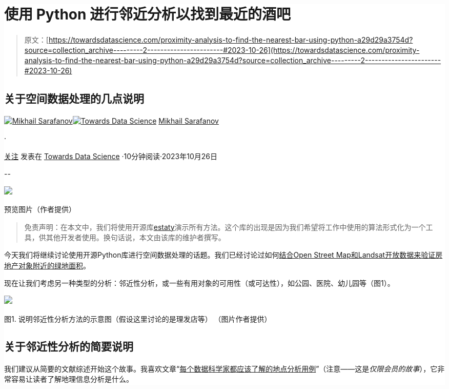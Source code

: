 # 使用 Python 进行邻近分析以找到最近的酒吧

> 原文：[https://towardsdatascience.com/proximity-analysis-to-find-the-nearest-bar-using-python-a29d29a3754d?source=collection_archive---------2-----------------------#2023-10-26](https://towardsdatascience.com/proximity-analysis-to-find-the-nearest-bar-using-python-a29d29a3754d?source=collection_archive---------2-----------------------#2023-10-26)

## **关于空间数据处理的几点说明**

[](https://medium.com/@mik.sarafanov?source=post_page-----a29d29a3754d--------------------------------)[![Mikhail Sarafanov](../Images/88869a3c6f664785c90539dd7aab6d74.png)](https://medium.com/@mik.sarafanov?source=post_page-----a29d29a3754d--------------------------------)[](https://towardsdatascience.com/?source=post_page-----a29d29a3754d--------------------------------)[![Towards Data Science](../Images/a6ff2676ffcc0c7aad8aaf1d79379785.png)](https://towardsdatascience.com/?source=post_page-----a29d29a3754d--------------------------------) [Mikhail Sarafanov](https://medium.com/@mik.sarafanov?source=post_page-----a29d29a3754d--------------------------------)

·

[关注](https://medium.com/m/signin?actionUrl=https%3A%2F%2Fmedium.com%2F_%2Fsubscribe%2Fuser%2F209c78c40898&operation=register&redirect=https%3A%2F%2Ftowardsdatascience.com%2Fproximity-analysis-to-find-the-nearest-bar-using-python-a29d29a3754d&user=Mikhail+Sarafanov&userId=209c78c40898&source=post_page-209c78c40898----a29d29a3754d---------------------post_header-----------) 发表在 [Towards Data Science](https://towardsdatascience.com/?source=post_page-----a29d29a3754d--------------------------------) ·10分钟阅读·2023年10月26日[](https://medium.com/m/signin?actionUrl=https%3A%2F%2Fmedium.com%2F_%2Fvote%2Ftowards-data-science%2Fa29d29a3754d&operation=register&redirect=https%3A%2F%2Ftowardsdatascience.com%2Fproximity-analysis-to-find-the-nearest-bar-using-python-a29d29a3754d&user=Mikhail+Sarafanov&userId=209c78c40898&source=-----a29d29a3754d---------------------clap_footer-----------)

--

[](https://medium.com/m/signin?actionUrl=https%3A%2F%2Fmedium.com%2F_%2Fbookmark%2Fp%2Fa29d29a3754d&operation=register&redirect=https%3A%2F%2Ftowardsdatascience.com%2Fproximity-analysis-to-find-the-nearest-bar-using-python-a29d29a3754d&source=-----a29d29a3754d---------------------bookmark_footer-----------)![](../Images/41128cdb9b2221c5fd5299b99c687008.png)

预览图片（作者提供）

> 免责声明：在本文中，我们将使用开源库[estaty](https://github.com/wiredhut/estaty)演示所有方法。这个库的出现是因为我们希望将工作中使用的算法形式化为一个工具，供其他开发者使用。换句话说，本文由该库的维护者撰写。

今天我们将继续讨论使用开源Python库进行空间数据处理的话题。我们已经讨论过如何[结合Open Street Map和Landsat开放数据来验证房地产对象附近的绿地面积](/combining-open-street-map-and-landsat-open-data-to-verify-areas-of-green-zones-b1956e561321)。

现在让我们考虑另一种类型的分析：邻近性分析，或一些有用对象的可用性（或可达性），如公园、医院、幼儿园等（图1）。

![](../Images/ae719b69fbe6895a8c1cedfb97528dd7.png)

图1\. 说明邻近性分析方法的示意图（假设这里讨论的是理发店等） （图片作者提供）

## **关于邻近性分析的简要说明**

我们建议从简要的文献综述开始这个故事。我喜欢文章“[每个数据科学家都应该了解的地点分析用例](/location-analytics-use-cases-that-every-data-scientist-should-know-740b708a2504)”（注意——这是*仅限会员的故事*），它非常容易让读者了解地理信息分析是什么。

